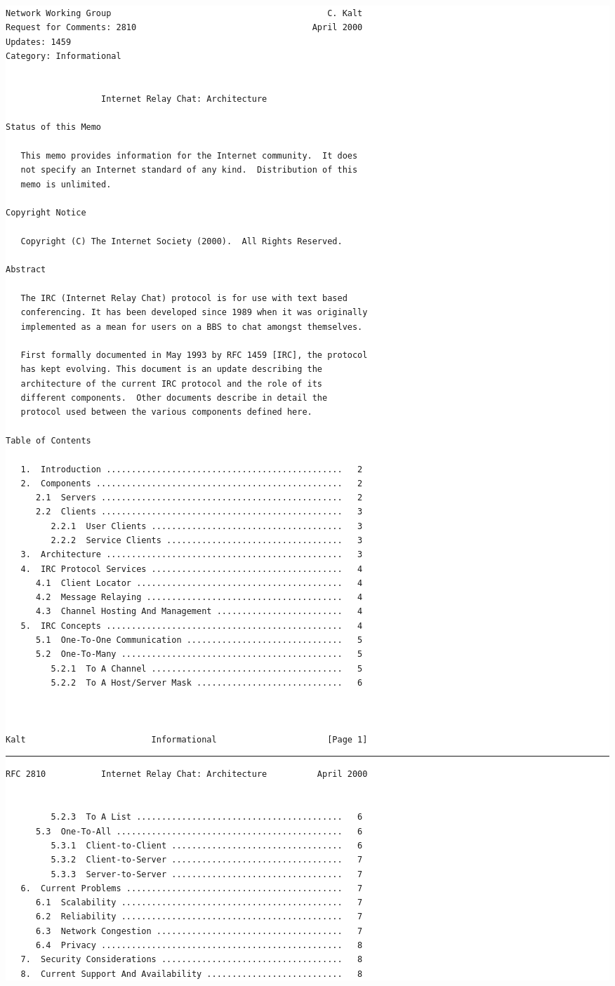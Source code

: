     Network Working Group                                           C. Kalt
    Request for Comments: 2810                                   April 2000
    Updates: 1459
    Category: Informational


                       Internet Relay Chat: Architecture

    Status of this Memo

       This memo provides information for the Internet community.  It does
       not specify an Internet standard of any kind.  Distribution of this
       memo is unlimited.

    Copyright Notice

       Copyright (C) The Internet Society (2000).  All Rights Reserved.

    Abstract

       The IRC (Internet Relay Chat) protocol is for use with text based
       conferencing. It has been developed since 1989 when it was originally
       implemented as a mean for users on a BBS to chat amongst themselves.

       First formally documented in May 1993 by RFC 1459 [IRC], the protocol
       has kept evolving. This document is an update describing the
       architecture of the current IRC protocol and the role of its
       different components.  Other documents describe in detail the
       protocol used between the various components defined here.

    Table of Contents

       1.  Introduction ...............................................   2
       2.  Components .................................................   2
          2.1  Servers ................................................   2
          2.2  Clients ................................................   3
             2.2.1  User Clients ......................................   3
             2.2.2  Service Clients ...................................   3
       3.  Architecture ...............................................   3
       4.  IRC Protocol Services ......................................   4
          4.1  Client Locator .........................................   4
          4.2  Message Relaying .......................................   4
          4.3  Channel Hosting And Management .........................   4
       5.  IRC Concepts ...............................................   4
          5.1  One-To-One Communication ...............................   5
          5.2  One-To-Many ............................................   5
             5.2.1  To A Channel ......................................   5
             5.2.2  To A Host/Server Mask .............................   6



    Kalt                         Informational                      [Page 1]

------------------------------------------------------------------------

``` newpage
RFC 2810           Internet Relay Chat: Architecture          April 2000


         5.2.3  To A List .........................................   6
      5.3  One-To-All .............................................   6
         5.3.1  Client-to-Client ..................................   6
         5.3.2  Client-to-Server ..................................   7
         5.3.3  Server-to-Server ..................................   7
   6.  Current Problems ...........................................   7
      6.1  Scalability ............................................   7
      6.2  Reliability ............................................   7
      6.3  Network Congestion .....................................   7
      6.4  Privacy ................................................   8
   7.  Security Considerations ....................................   8
   8.  Current Support And Availability ...........................   8
```